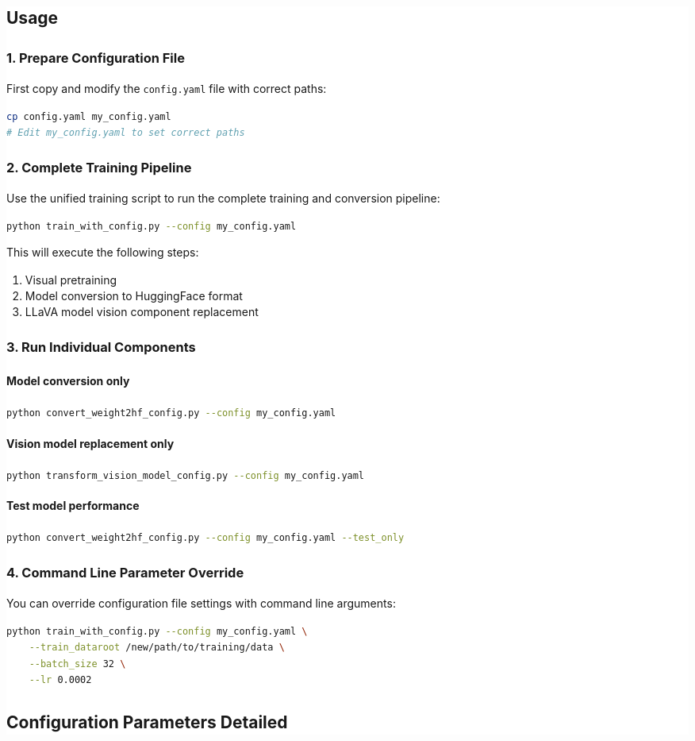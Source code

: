 ## Usage

### 1. Prepare Configuration File

First copy and modify the `config.yaml` file with correct paths:

```bash
cp config.yaml my_config.yaml
# Edit my_config.yaml to set correct paths
```

### 2. Complete Training Pipeline

Use the unified training script to run the complete training and conversion pipeline:

```bash
python train_with_config.py --config my_config.yaml
```

This will execute the following steps:
1. Visual pretraining
2. Model conversion to HuggingFace format
3. LLaVA model vision component replacement

### 3. Run Individual Components

#### Model conversion only

```bash
python convert_weight2hf_config.py --config my_config.yaml
```

#### Vision model replacement only

```bash
python transform_vision_model_config.py --config my_config.yaml
```

#### Test model performance

```bash
python convert_weight2hf_config.py --config my_config.yaml --test_only
```

### 4. Command Line Parameter Override

You can override configuration file settings with command line arguments:

```bash
python train_with_config.py --config my_config.yaml \
    --train_dataroot /new/path/to/training/data \
    --batch_size 32 \
    --lr 0.0002
```

## Configuration Parameters Detailed
